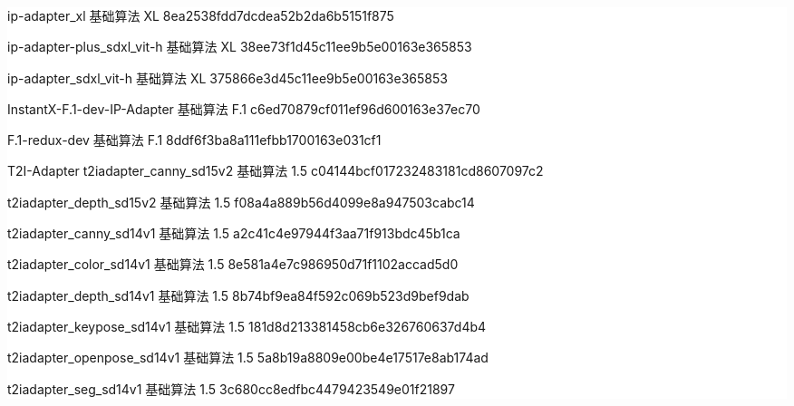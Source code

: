 
ip-adapter_xl
基础算法 XL
8ea2538fdd7dcdea52b2da6b5151f875


ip-adapter-plus_sdxl_vit-h
基础算法 XL
38ee73f1d45c11ee9b5e00163e365853


ip-adapter_sdxl_vit-h
基础算法 XL
375866e3d45c11ee9b5e00163e365853


InstantX-F.1-dev-IP-Adapter
基础算法 F.1
c6ed70879cf011ef96d600163e37ec70


F.1-redux-dev
基础算法 F.1
8ddf6f3ba8a111efbb1700163e031cf1

T2I-Adapter
t2iadapter_canny_sd15v2
基础算法 1.5
c04144bcf017232483181cd8607097c2


t2iadapter_depth_sd15v2
基础算法 1.5
f08a4a889b56d4099e8a947503cabc14


t2iadapter_canny_sd14v1
基础算法 1.5
a2c41c4e97944f3aa71f913bdc45b1ca


t2iadapter_color_sd14v1
基础算法 1.5
8e581a4e7c986950d71f1102accad5d0


t2iadapter_depth_sd14v1
基础算法 1.5
8b74bf9ea84f592c069b523d9bef9dab


t2iadapter_keypose_sd14v1
基础算法 1.5
181d8d213381458cb6e326760637d4b4


t2iadapter_openpose_sd14v1
基础算法 1.5
5a8b19a8809e00be4e17517e8ab174ad


t2iadapter_seg_sd14v1
基础算法 1.5
3c680cc8edfbc4479423549e01f21897
